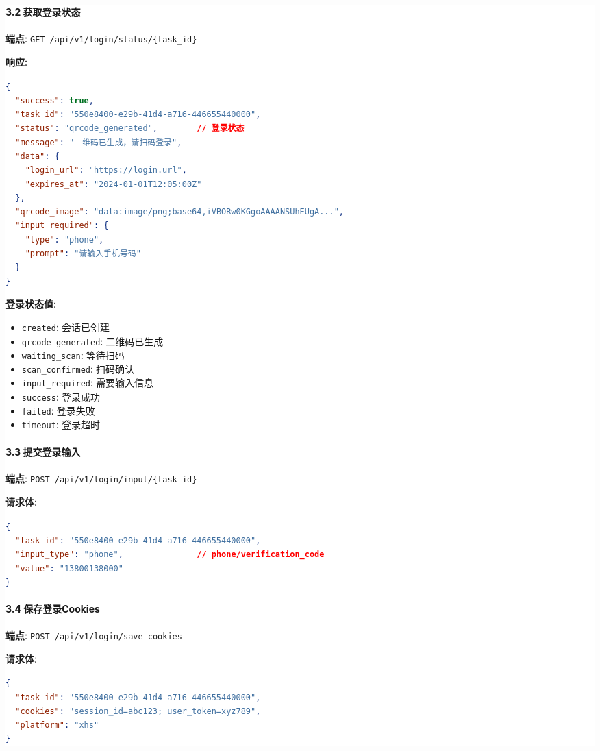 #### 3.2 获取登录状态
**端点**: `GET /api/v1/login/status/{task_id}`

**响应**:
```json
{
  "success": true,
  "task_id": "550e8400-e29b-41d4-a716-446655440000",
  "status": "qrcode_generated",        // 登录状态
  "message": "二维码已生成，请扫码登录",
  "data": {
    "login_url": "https://login.url",
    "expires_at": "2024-01-01T12:05:00Z"
  },
  "qrcode_image": "data:image/png;base64,iVBORw0KGgoAAAANSUhEUgA...",
  "input_required": {
    "type": "phone",
    "prompt": "请输入手机号码"
  }
}
```

**登录状态值**:
- `created`: 会话已创建
- `qrcode_generated`: 二维码已生成
- `waiting_scan`: 等待扫码
- `scan_confirmed`: 扫码确认
- `input_required`: 需要输入信息
- `success`: 登录成功
- `failed`: 登录失败
- `timeout`: 登录超时

#### 3.3 提交登录输入
**端点**: `POST /api/v1/login/input/{task_id}`

**请求体**:
```json
{
  "task_id": "550e8400-e29b-41d4-a716-446655440000",
  "input_type": "phone",               // phone/verification_code
  "value": "13800138000"
}
```

#### 3.4 保存登录Cookies
**端点**: `POST /api/v1/login/save-cookies`

**请求体**:
```json
{
  "task_id": "550e8400-e29b-41d4-a716-446655440000",
  "cookies": "session_id=abc123; user_token=xyz789",
  "platform": "xhs"
}
```

